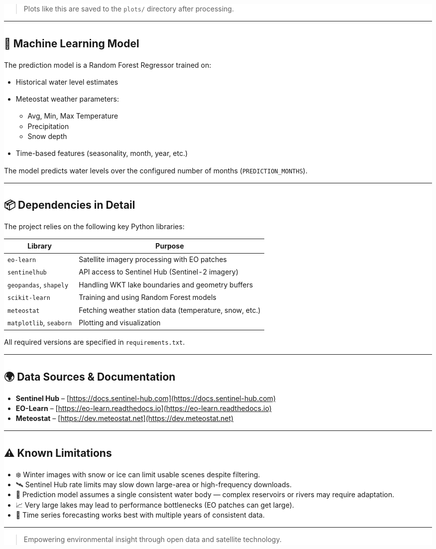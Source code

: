 > Plots like this are saved to the `plots/` directory after processing.

---

## 🧠 Machine Learning Model

The prediction model is a Random Forest Regressor trained on:

* Historical water level estimates
* Meteostat weather parameters:

  * Avg, Min, Max Temperature
  * Precipitation
  * Snow depth
* Time-based features (seasonality, month, year, etc.)

The model predicts water levels over the configured number of months (`PREDICTION_MONTHS`).

---

## 📦 Dependencies in Detail

The project relies on the following key Python libraries:

| Library                 | Purpose                                                 |
| ----------------------- | ------------------------------------------------------- |
| `eo-learn`              | Satellite imagery processing with EO patches            |
| `sentinelhub`           | API access to Sentinel Hub (Sentinel-2 imagery)         |
| `geopandas`, `shapely`  | Handling WKT lake boundaries and geometry buffers       |
| `scikit-learn`          | Training and using Random Forest models                 |
| `meteostat`             | Fetching weather station data (temperature, snow, etc.) |
| `matplotlib`, `seaborn` | Plotting and visualization                              |

All required versions are specified in `requirements.txt`.

---

## 🌍 Data Sources & Documentation

* **Sentinel Hub** – [https://docs.sentinel-hub.com](https://docs.sentinel-hub.com)
* **EO-Learn** – [https://eo-learn.readthedocs.io](https://eo-learn.readthedocs.io)
* **Meteostat** – [https://dev.meteostat.net](https://dev.meteostat.net)

---

## ⚠️ Known Limitations

* ❄️ Winter images with snow or ice can limit usable scenes despite filtering.
* 🛰️ Sentinel Hub rate limits may slow down large-area or high-frequency downloads.
* 🌊 Prediction model assumes a single consistent water body — complex reservoirs or rivers may require adaptation.
* 📈 Very large lakes may lead to performance bottlenecks (EO patches can get large).
* 📅 Time series forecasting works best with multiple years of consistent data.

---

> Empowering environmental insight through open data and satellite technology.